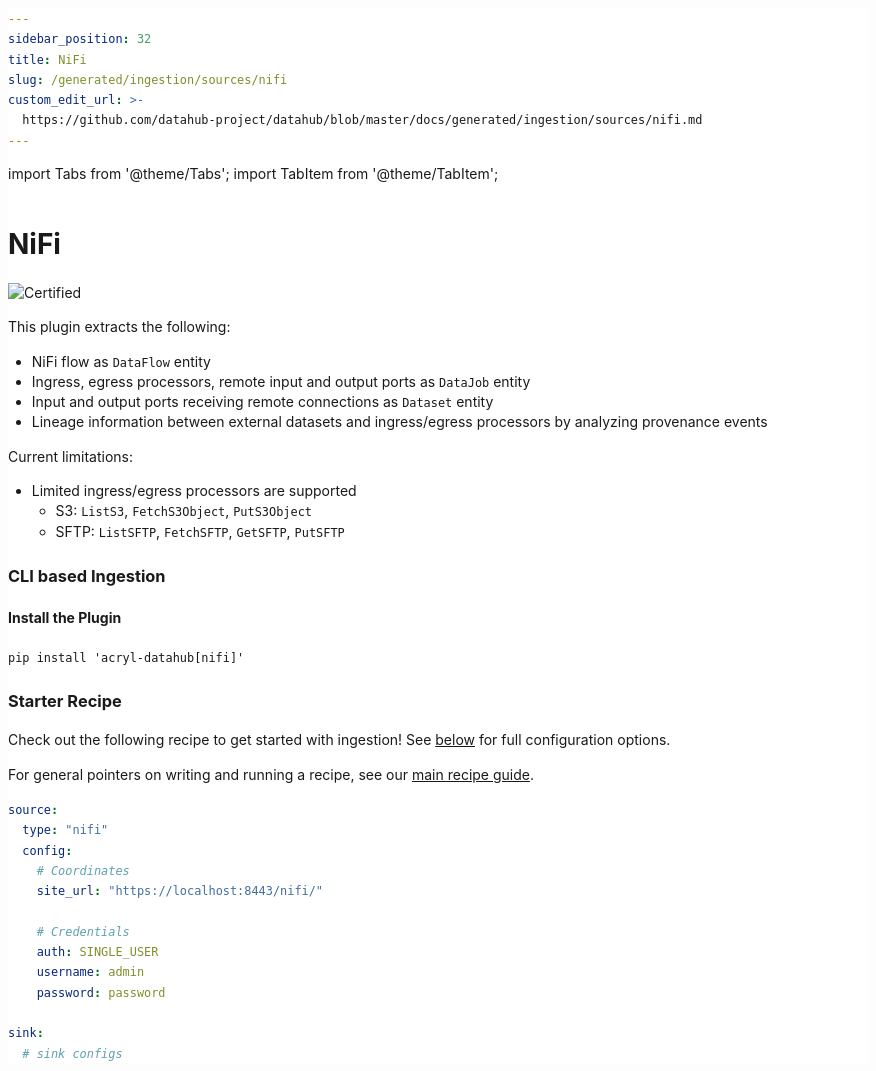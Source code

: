```yaml
---
sidebar_position: 32
title: NiFi
slug: /generated/ingestion/sources/nifi
custom_edit_url: >-
  https://github.com/datahub-project/datahub/blob/master/docs/generated/ingestion/sources/nifi.md
---
```


import Tabs from '@theme/Tabs';
import TabItem from '@theme/TabItem';

# NiFi
![Certified](https://img.shields.io/badge/support%20status-certified-brightgreen)


This plugin extracts the following:

- NiFi flow as `DataFlow` entity
- Ingress, egress processors, remote input and output ports as `DataJob` entity
- Input and output ports receiving remote connections as `Dataset` entity
- Lineage information between external datasets and ingress/egress processors by analyzing provenance events

Current limitations:

- Limited ingress/egress processors are supported
  - S3: `ListS3`, `FetchS3Object`, `PutS3Object`
  - SFTP: `ListSFTP`, `FetchSFTP`, `GetSFTP`, `PutSFTP`



### CLI based Ingestion

#### Install the Plugin
```shell
pip install 'acryl-datahub[nifi]'
```

### Starter Recipe
Check out the following recipe to get started with ingestion! See [below](#config-details) for full configuration options.


For general pointers on writing and running a recipe, see our [main recipe guide](../../../../metadata-ingestion/README.md#recipes).
```yaml
source:
  type: "nifi"
  config:
    # Coordinates
    site_url: "https://localhost:8443/nifi/"

    # Credentials
    auth: SINGLE_USER
    username: admin
    password: password

sink:
  # sink configs
```
